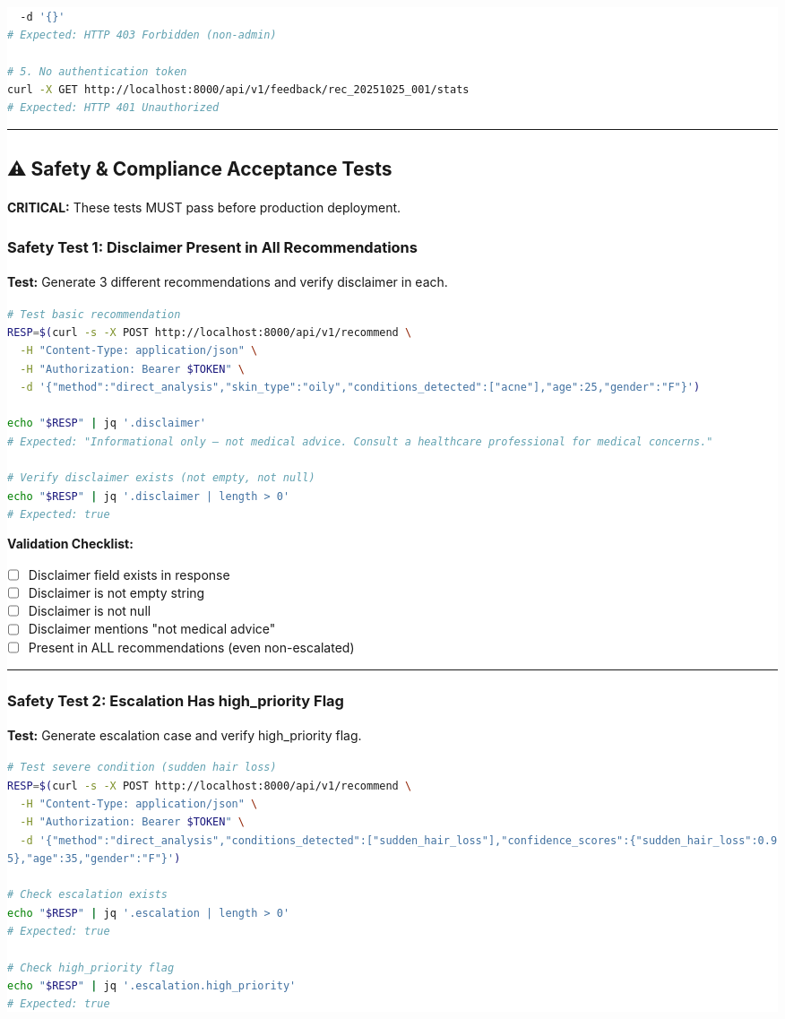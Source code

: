 ```bash
  -d '{}'
# Expected: HTTP 403 Forbidden (non-admin)

# 5. No authentication token
curl -X GET http://localhost:8000/api/v1/feedback/rec_20251025_001/stats
# Expected: HTTP 401 Unauthorized
```

---

## ⚠️ Safety & Compliance Acceptance Tests

**CRITICAL:** These tests MUST pass before production deployment.

### Safety Test 1: Disclaimer Present in All Recommendations

**Test:** Generate 3 different recommendations and verify disclaimer in each.

```bash
# Test basic recommendation
RESP=$(curl -s -X POST http://localhost:8000/api/v1/recommend \
  -H "Content-Type: application/json" \
  -H "Authorization: Bearer $TOKEN" \
  -d '{"method":"direct_analysis","skin_type":"oily","conditions_detected":["acne"],"age":25,"gender":"F"}')

echo "$RESP" | jq '.disclaimer'
# Expected: "Informational only — not medical advice. Consult a healthcare professional for medical concerns."

# Verify disclaimer exists (not empty, not null)
echo "$RESP" | jq '.disclaimer | length > 0'
# Expected: true
```

**Validation Checklist:**

- [ ] Disclaimer field exists in response
- [ ] Disclaimer is not empty string
- [ ] Disclaimer is not null
- [ ] Disclaimer mentions "not medical advice"
- [ ] Present in ALL recommendations (even non-escalated)

---

### Safety Test 2: Escalation Has high_priority Flag

**Test:** Generate escalation case and verify high_priority flag.

```bash
# Test severe condition (sudden hair loss)
RESP=$(curl -s -X POST http://localhost:8000/api/v1/recommend \
  -H "Content-Type: application/json" \
  -H "Authorization: Bearer $TOKEN" \
  -d '{"method":"direct_analysis","conditions_detected":["sudden_hair_loss"],"confidence_scores":{"sudden_hair_loss":0.95},"age":35,"gender":"F"}')

# Check escalation exists
echo "$RESP" | jq '.escalation | length > 0'
# Expected: true

# Check high_priority flag
echo "$RESP" | jq '.escalation.high_priority'
# Expected: true

```